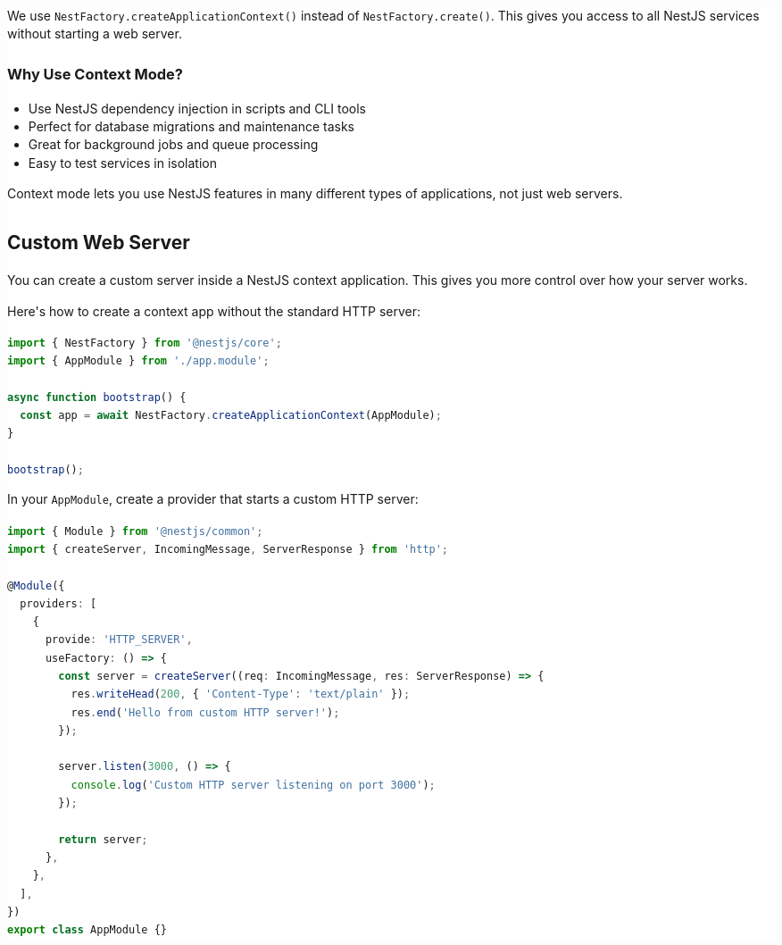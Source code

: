 We use `NestFactory.createApplicationContext()` instead of `NestFactory.create()`. This gives you access to all NestJS services without starting a web server.

### Why Use Context Mode?

- Use NestJS dependency injection in scripts and CLI tools
- Perfect for database migrations and maintenance tasks
- Great for background jobs and queue processing
- Easy to test services in isolation

Context mode lets you use NestJS features in many different types of applications, not just web servers.

## Custom Web Server

You can create a custom server inside a NestJS context application. This gives you more control over how your server works.

Here's how to create a context app without the standard HTTP server:

```ts
import { NestFactory } from '@nestjs/core';
import { AppModule } from './app.module';

async function bootstrap() {
  const app = await NestFactory.createApplicationContext(AppModule);
}

bootstrap();
```

In your `AppModule`, create a provider that starts a custom HTTP server:

```ts
import { Module } from '@nestjs/common';
import { createServer, IncomingMessage, ServerResponse } from 'http';

@Module({
  providers: [
    {
      provide: 'HTTP_SERVER',
      useFactory: () => {
        const server = createServer((req: IncomingMessage, res: ServerResponse) => {
          res.writeHead(200, { 'Content-Type': 'text/plain' });
          res.end('Hello from custom HTTP server!');
        });

        server.listen(3000, () => {
          console.log('Custom HTTP server listening on port 3000');
        });

        return server;
      },
    },
  ],
})
export class AppModule {}
```
